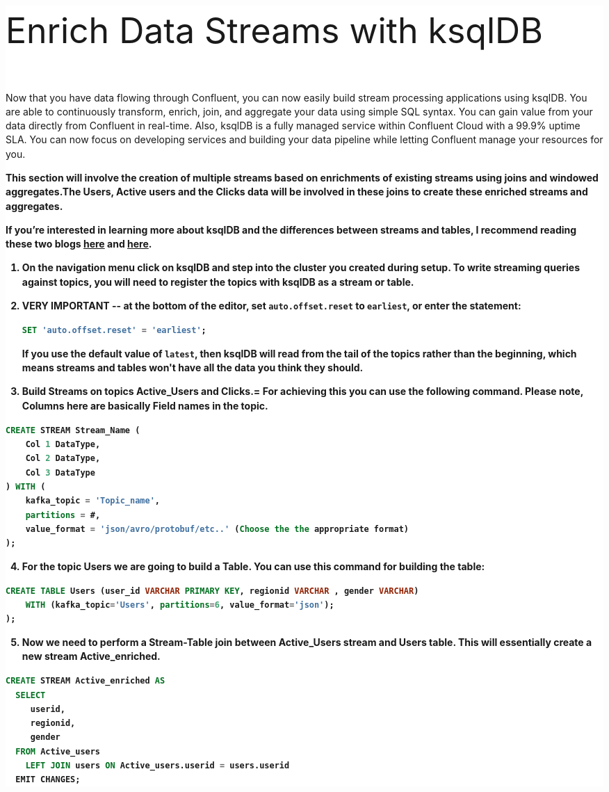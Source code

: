 <p style="font-size:50px">Enrich Data Streams with ksqlDB<p>

Now that you have data flowing through Confluent, you can now easily build stream processing applications using ksqlDB. You are able to continuously transform, enrich, join, and aggregate your data using simple SQL syntax. You can gain value from your data directly from Confluent in real-time. Also, ksqlDB is a fully managed service within Confluent Cloud with a 99.9% uptime SLA. You can now focus on developing services and building your data pipeline while letting Confluent manage your resources for you.

<B>This section will involve the creation of multiple streams based on enrichments of existing streams using joins and windowed aggregates.The Users, Active users and the Clicks data will be involved in these joins to create these enriched streams and aggregates.<B>

If you’re interested in learning more about ksqlDB and the differences between streams and tables, I recommend reading these two blogs [here](https://www.confluent.io/blog/kafka-streams-tables-part-3-event-processing-fundamentals/) and [here](https://www.confluent.io/blog/how-real-time-stream-processing-works-with-ksqldb/).

1. On the navigation menu click on **ksqlDB** and step into the cluster you created during setup.
   To write streaming queries against topics, you will need to register the topics with ksqlDB as a stream or table.

2. **VERY IMPORTANT** -- at the bottom of the editor, set `auto.offset.reset` to `earliest`, or enter the statement:

   ```SQL
   SET 'auto.offset.reset' = 'earliest';
   ```

   If you use the default value of `latest`, then ksqlDB will read from the tail of the topics rather than the beginning, which means streams and tables won't have all the data you think they should.

3. Build Streams on topics Active_Users and Clicks.= For achieving this you can use the following command. Please note, Columns here are basically Field names in the topic.
```SQL
CREATE STREAM Stream_Name (
    Col 1 DataType,
    Col 2 DataType,
    Col 3 DataType
) WITH (
    kafka_topic = 'Topic_name',
    partitions = #,
    value_format = 'json/avro/protobuf/etc..' (Choose the the appropriate format)
);
```

4. For the topic Users we are going to build a Table. You can use this command for building the table:
```SQL
CREATE TABLE Users (user_id VARCHAR PRIMARY KEY, regionid VARCHAR , gender VARCHAR)
    WITH (kafka_topic='Users', partitions=6, value_format='json');
);
``` 

5. Now we need to perform a Stream-Table join between Active_Users stream and Users table. This will essentially create a new stream Active_enriched.
``` SQL
CREATE STREAM Active_enriched AS
  SELECT 
     userid,  
     regionid, 
     gender 
  FROM Active_users
    LEFT JOIN users ON Active_users.userid = users.userid
  EMIT CHANGES;
```
